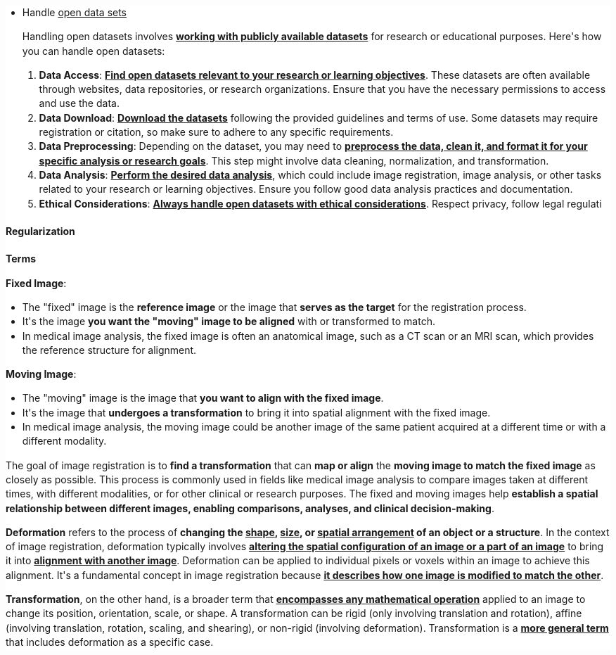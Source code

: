 - Handle <u>open data sets</u>

  Handling open datasets involves **<u>working with publicly available datasets</u>** for research or educational purposes. Here's how you can handle open datasets:

  1. **Data Access**: **<u>Find open datasets relevant to your research or learning objectives</u>**. These datasets are often available through websites, data repositories, or research organizations. Ensure that you have the necessary permissions to access and use the data.
  2. **Data Download**: **<u>Download the datasets</u>** following the provided guidelines and terms of use. Some datasets may require registration or citation, so make sure to adhere to any specific requirements.
  3. **Data Preprocessing**: Depending on the dataset, you may need to **<u>preprocess the data, clean it, and format it for your specific analysis or research goals</u>**. This step might involve data cleaning, normalization, and transformation.
  4. **Data Analysis**: **<u>Perform the desired data analysis</u>**, which could include image registration, image analysis, or other tasks related to your research or learning objectives. Ensure you follow good data analysis practices and documentation.
  5. **Ethical Considerations**: **<u>Always handle open datasets with ethical considerations</u>**. Respect privacy, follow legal regulati

#### Regularization

**Terms**

**Fixed Image**:

- The "fixed" image is the **reference image** or the image that **serves as the target** for the registration process.
- It's the image **you want the "moving" image to be aligned** with or transformed to match.
- In medical image analysis, the fixed image is often an anatomical image, such as a CT scan or an MRI scan, which provides the reference structure for alignment.

**Moving Image**:

- The "moving" image is the image that **you want to align with the fixed image**.
- It's the image that **undergoes a transformation** to bring it into spatial alignment with the fixed image.
- In medical image analysis, the moving image could be another image of the same patient acquired at a different time or with a different modality.

The goal of image registration is to **find a transformation** that can **map or align** the **moving image to match the fixed image** as closely as possible. This process is commonly used in fields like medical image analysis to compare images taken at different times, with different modalities, or for other clinical or research purposes. The fixed and moving images help **establish a spatial relationship between different images, enabling comparisons, analyses, and clinical decision-making**.

**Deformation** refers to the process of **changing the <u>shape</u>, <u>size</u>, or <u>spatial arrangement</u> of an object or a structure**. In the context of image registration, deformation typically involves **<u>altering the spatial configuration of an image or a part of an image</u>** to bring it into **<u>alignment with another image</u>**. Deformation can be applied to individual pixels or voxels within an image to achieve this alignment. It's a fundamental concept in image registration because **<u>it describes how one image is modified to match the other</u>**.

**Transformation**, on the other hand, is a broader term that **<u>encompasses any mathematical operation</u>** applied to an image to change its position, orientation, scale, or shape. A transformation can be rigid (only involving translation and rotation), affine (involving translation, rotation, scaling, and shearing), or non-rigid (involving deformation). Transformation is a **<u>more general term</u>** that includes deformation as a specific case.
